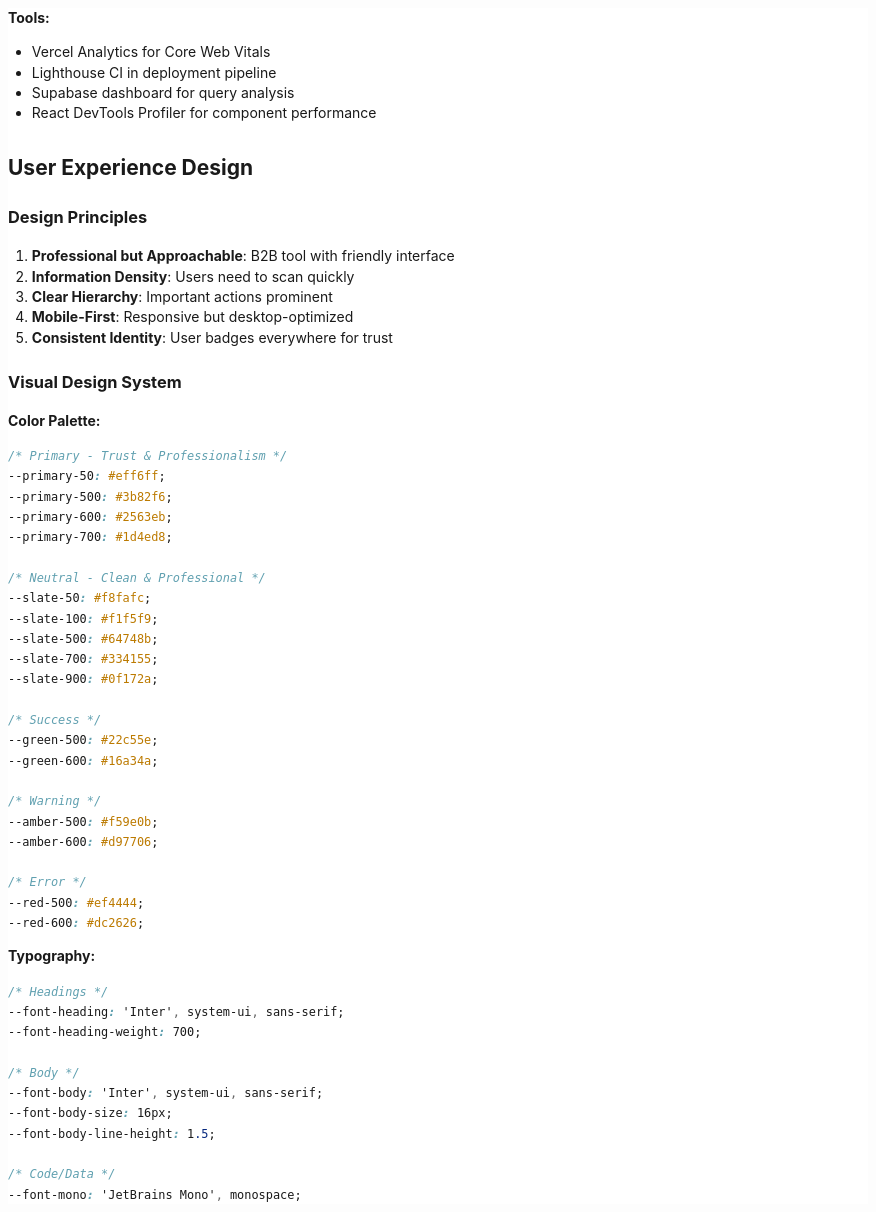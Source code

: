 **Tools:**
- Vercel Analytics for Core Web Vitals
- Lighthouse CI in deployment pipeline
- Supabase dashboard for query analysis
- React DevTools Profiler for component performance


## User Experience Design

### Design Principles

1. **Professional but Approachable**: B2B tool with friendly interface
2. **Information Density**: Users need to scan quickly
3. **Clear Hierarchy**: Important actions prominent
4. **Mobile-First**: Responsive but desktop-optimized
5. **Consistent Identity**: User badges everywhere for trust

### Visual Design System

**Color Palette:**
```css
/* Primary - Trust & Professionalism */
--primary-50: #eff6ff;
--primary-500: #3b82f6;
--primary-600: #2563eb;
--primary-700: #1d4ed8;

/* Neutral - Clean & Professional */
--slate-50: #f8fafc;
--slate-100: #f1f5f9;
--slate-500: #64748b;
--slate-700: #334155;
--slate-900: #0f172a;

/* Success */
--green-500: #22c55e;
--green-600: #16a34a;

/* Warning */
--amber-500: #f59e0b;
--amber-600: #d97706;

/* Error */
--red-500: #ef4444;
--red-600: #dc2626;
```

**Typography:**
```css
/* Headings */
--font-heading: 'Inter', system-ui, sans-serif;
--font-heading-weight: 700;

/* Body */
--font-body: 'Inter', system-ui, sans-serif;
--font-body-size: 16px;
--font-body-line-height: 1.5;

/* Code/Data */
--font-mono: 'JetBrains Mono', monospace;
```
